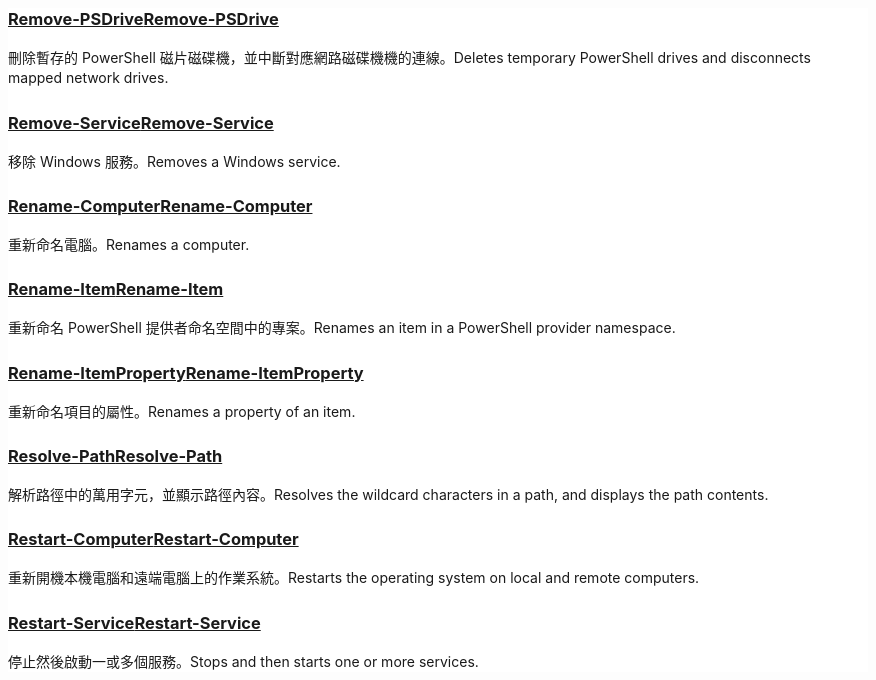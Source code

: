 ### [<span data-ttu-id="bf856-179">Remove-PSDrive</span><span class="sxs-lookup"><span data-stu-id="bf856-179">Remove-PSDrive</span></span>](Remove-PSDrive.md)
<span data-ttu-id="bf856-180">刪除暫存的 PowerShell 磁片磁碟機，並中斷對應網路磁碟機機的連線。</span><span class="sxs-lookup"><span data-stu-id="bf856-180">Deletes temporary PowerShell drives and disconnects mapped network drives.</span></span>

### [<span data-ttu-id="bf856-181">Remove-Service</span><span class="sxs-lookup"><span data-stu-id="bf856-181">Remove-Service</span></span>](Remove-Service.md)
<span data-ttu-id="bf856-182">移除 Windows 服務。</span><span class="sxs-lookup"><span data-stu-id="bf856-182">Removes a Windows service.</span></span>

### [<span data-ttu-id="bf856-183">Rename-Computer</span><span class="sxs-lookup"><span data-stu-id="bf856-183">Rename-Computer</span></span>](Rename-Computer.md)
<span data-ttu-id="bf856-184">重新命名電腦。</span><span class="sxs-lookup"><span data-stu-id="bf856-184">Renames a computer.</span></span>

### [<span data-ttu-id="bf856-185">Rename-Item</span><span class="sxs-lookup"><span data-stu-id="bf856-185">Rename-Item</span></span>](Rename-Item.md)
<span data-ttu-id="bf856-186">重新命名 PowerShell 提供者命名空間中的專案。</span><span class="sxs-lookup"><span data-stu-id="bf856-186">Renames an item in a PowerShell provider namespace.</span></span>

### [<span data-ttu-id="bf856-187">Rename-ItemProperty</span><span class="sxs-lookup"><span data-stu-id="bf856-187">Rename-ItemProperty</span></span>](Rename-ItemProperty.md)
<span data-ttu-id="bf856-188">重新命名項目的屬性。</span><span class="sxs-lookup"><span data-stu-id="bf856-188">Renames a property of an item.</span></span>

### [<span data-ttu-id="bf856-189">Resolve-Path</span><span class="sxs-lookup"><span data-stu-id="bf856-189">Resolve-Path</span></span>](Resolve-Path.md)
<span data-ttu-id="bf856-190">解析路徑中的萬用字元，並顯示路徑內容。</span><span class="sxs-lookup"><span data-stu-id="bf856-190">Resolves the wildcard characters in a path, and displays the path contents.</span></span>

### [<span data-ttu-id="bf856-191">Restart-Computer</span><span class="sxs-lookup"><span data-stu-id="bf856-191">Restart-Computer</span></span>](Restart-Computer.md)
<span data-ttu-id="bf856-192">重新開機本機電腦和遠端電腦上的作業系統。</span><span class="sxs-lookup"><span data-stu-id="bf856-192">Restarts the operating system on local and remote computers.</span></span>

### [<span data-ttu-id="bf856-193">Restart-Service</span><span class="sxs-lookup"><span data-stu-id="bf856-193">Restart-Service</span></span>](Restart-Service.md)
<span data-ttu-id="bf856-194">停止然後啟動一或多個服務。</span><span class="sxs-lookup"><span data-stu-id="bf856-194">Stops and then starts one or more services.</span></span>
